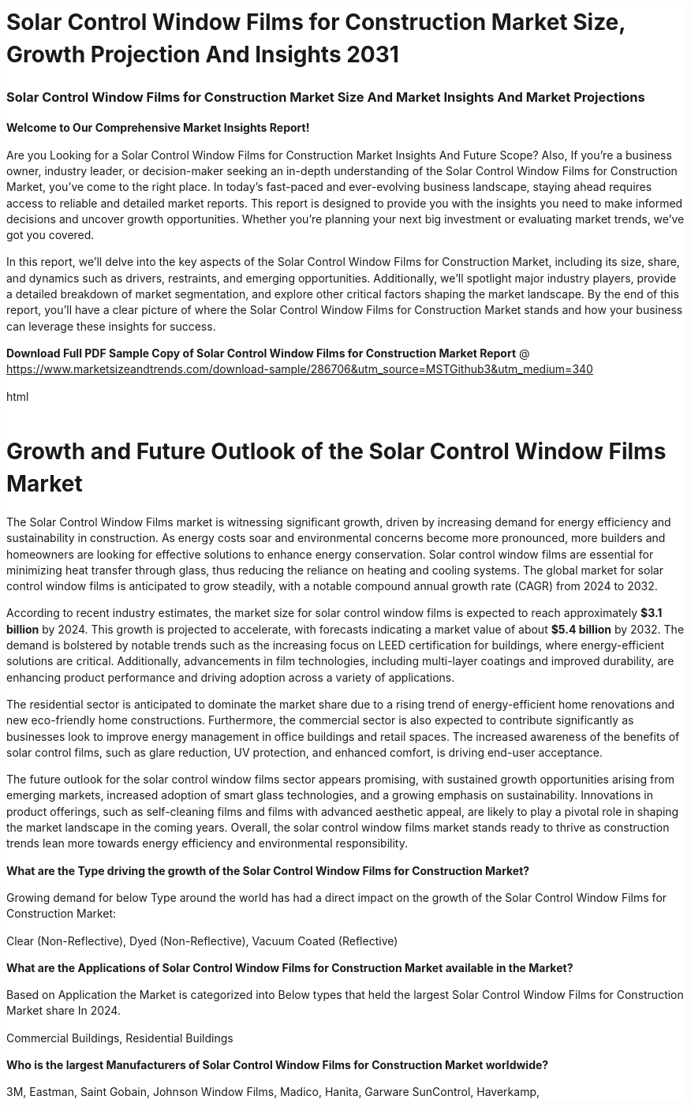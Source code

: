 <H1> Solar Control Window Films for Construction Market Size, Growth Projection And Insights 2031</H1><div class="" data-test-id=""><h3><span class="">Solar Control Window Films for Construction Market Size And Market Insights And Market Projections</span></h3></div><div class="" data-test-id=""><p><strong>Welcome to Our Comprehensive Market Insights Report!</strong></p><p>Are you Looking for a Solar Control Window Films for Construction Market Insights And Future Scope? Also, If you&rsquo;re a business owner, industry leader, or decision-maker seeking an in-depth understanding of the Solar Control Window Films for Construction Market, you&rsquo;ve come to the right place. In today&rsquo;s fast-paced and ever-evolving business landscape, staying ahead requires access to reliable and detailed market reports. This report is designed to provide you with the insights you need to make informed decisions and uncover growth opportunities. Whether you&rsquo;re planning your next big investment or evaluating market trends, we&rsquo;ve got you covered.</p><p>In this report, we&rsquo;ll delve into the key aspects of the Solar Control Window Films for Construction Market, including its size, share, and dynamics such as drivers, restraints, and emerging opportunities. Additionally, we&rsquo;ll spotlight major industry players, provide a detailed breakdown of market segmentation, and explore other critical factors shaping the market landscape. By the end of this report, you&rsquo;ll have a clear picture of where the Solar Control Window Films for Construction Market stands and how your business can leverage these insights for success.</p><p><strong>Download Full PDF Sample Copy of Solar Control Window Films for Construction Market Report</strong> @ <a href="https://www.marketsizeandtrends.com/download-sample/286706&utm_source=MSTGithub3&utm_medium=340" target="_blank">https://www.marketsizeandtrends.com/download-sample/286706&utm_source=MSTGithub3&utm_medium=340</a></p></div><div class="" data-test-id=""><p><span class="">html<!DOCTYPE html><html><head> <title>Solar Control Window Films Market Overview</title></head><body><h1>Growth and Future Outlook of the Solar Control Window Films Market</h1><p>The Solar Control Window Films market is witnessing significant growth, driven by increasing demand for energy efficiency and sustainability in construction. As energy costs soar and environmental concerns become more pronounced, more builders and homeowners are looking for effective solutions to enhance energy conservation. Solar control window films are essential for minimizing heat transfer through glass, thus reducing the reliance on heating and cooling systems. The global market for solar control window films is anticipated to grow steadily, with a notable compound annual growth rate (CAGR) from 2024 to 2032.</p><p>According to recent industry estimates, the market size for solar control window films is expected to reach approximately <strong>$3.1 billion</strong> by 2024. This growth is projected to accelerate, with forecasts indicating a market value of about <strong>$5.4 billion</strong> by 2032. The demand is bolstered by notable trends such as the increasing focus on LEED certification for buildings, where energy-efficient solutions are critical. Additionally, advancements in film technologies, including multi-layer coatings and improved durability, are enhancing product performance and driving adoption across a variety of applications.</p><p style="font-weight: bold;"></p><p>The residential sector is anticipated to dominate the market share due to a rising trend of energy-efficient home renovations and new eco-friendly home constructions. Furthermore, the commercial sector is also expected to contribute significantly as businesses look to improve energy management in office buildings and retail spaces. The increased awareness of the benefits of solar control films, such as glare reduction, UV protection, and enhanced comfort, is driving end-user acceptance.</p><p>The future outlook for the solar control window films sector appears promising, with sustained growth opportunities arising from emerging markets, increased adoption of smart glass technologies, and a growing emphasis on sustainability. Innovations in product offerings, such as self-cleaning films and films with advanced aesthetic appeal, are likely to play a pivotal role in shaping the market landscape in the coming years. Overall, the solar control window films market stands ready to thrive as construction trends lean more towards energy efficiency and environmental responsibility.</p></body></html></span></p><p><strong><span class="">What are the&nbsp;Type driving the growth of the Solar Control Window Films for Construction Market?</span></strong></p></div><div class="" data-test-id=""><p><span class="">Growing demand for below Type around the world has had a direct impact on the growth of the Solar Control Window Films for Construction Market:</span></p></div><div class="" data-test-id=""><p>Clear (Non-Reflective), Dyed (Non-Reflective), Vacuum Coated (Reflective)</p><p><span class=""><strong>What are the&nbsp;Applications&nbsp;of Solar Control Window Films for Construction Market available in the Market?</strong></span></p></div><div class="" data-test-id=""><p><span class="">Based on Application the Market is categorized into Below types that held the largest Solar Control Window Films for Construction Market share In 2024.</span></p></div><div class="" data-test-id=""><p><span class="">Commercial Buildings, Residential Buildings</span></p><p><span class=""><strong>Who is the largest Manufacturers of Solar Control Window Films for Construction Market worldwide?</strong></span></p></div><div class="" data-test-id=""><p><span class="">3M, Eastman, Saint Gobain, Johnson Window Films, Madico, Hanita, Garware SunControl, Haverkamp,
